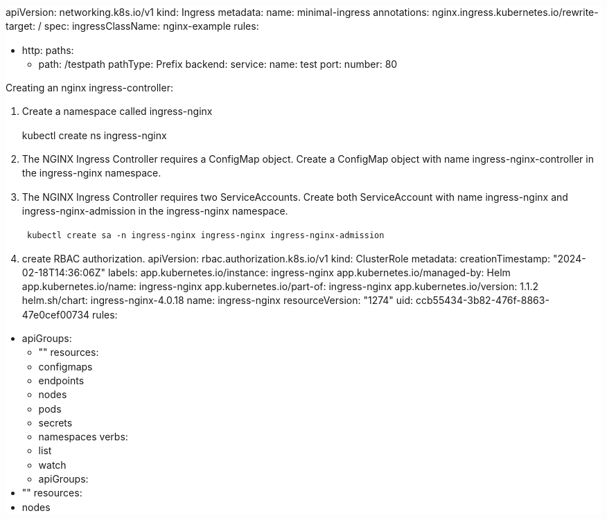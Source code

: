         
 apiVersion: networking.k8s.io/v1
 kind: Ingress
 metadata:
  name: minimal-ingress
  annotations:
    nginx.ingress.kubernetes.io/rewrite-target: /
 spec:
  ingressClassName: nginx-example
  rules:
  - http:
      paths:
      - path: /testpath
        pathType: Prefix
        backend:
          service:
            name: test
            port:
              number: 80


        

Creating an nginx ingress-controller:
1. Create a namespace called ingress-nginx

     kubectl create ns ingress-nginx

2. The NGINX Ingress Controller requires a ConfigMap object. Create a ConfigMap object with name ingress-nginx-controller in the ingress-nginx namespace.

3. The NGINX Ingress Controller requires two ServiceAccounts. Create both ServiceAccount with name ingress-nginx and ingress-nginx-admission in the ingress-nginx namespace.

        kubectl create sa -n ingress-nginx ingress-nginx ingress-nginx-admission

4. create RBAC authorization.
                apiVersion: rbac.authorization.k8s.io/v1
kind: ClusterRole
metadata:
  creationTimestamp: "2024-02-18T14:36:06Z"
  labels:
    app.kubernetes.io/instance: ingress-nginx
    app.kubernetes.io/managed-by: Helm
    app.kubernetes.io/name: ingress-nginx
    app.kubernetes.io/part-of: ingress-nginx
    app.kubernetes.io/version: 1.1.2
    helm.sh/chart: ingress-nginx-4.0.18
  name: ingress-nginx
  resourceVersion: "1274"
  uid: ccb55434-3b82-476f-8863-47e0cef00734
 rules:
 - apiGroups:
   - ""
   resources:
    - configmaps
    - endpoints
    - nodes
    - pods
    - secrets
    - namespaces
   verbs:
   - list
   - watch
    - apiGroups:
  - ""
  resources:
  - nodes